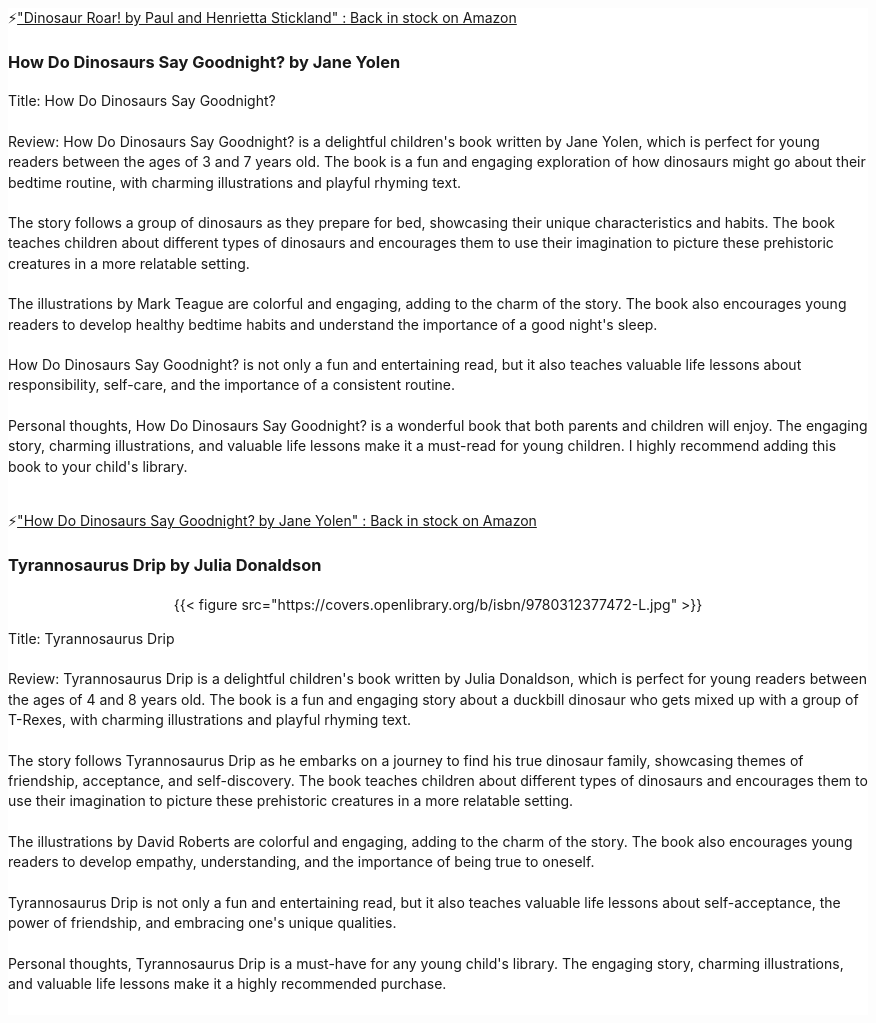 <p>⚡<a id="aflink" href="https://www.amazon.com/gp/search?ie=UTF8&tag=klayu00-20&linkCode=ur2&linkId=6639bed89a8ad8dd2705e40644eb43d3&camp=1789&creative=9325&index=books&keywords=Dinosaur Roar! by Paul and Henrietta Stickland" class="one" target="_blank" title='"Dinosaur Roar! by Paul and Henrietta Stickland" : Back in stock on Amazon'>"Dinosaur Roar! by Paul and Henrietta Stickland" : Back in stock on Amazon</a></p>

### How Do Dinosaurs Say Goodnight? by Jane Yolen
Title: How Do Dinosaurs Say Goodnight?</br></br>
Review: How Do Dinosaurs Say Goodnight? is a delightful children's book written by Jane Yolen, which is perfect for young readers between the ages of 3 and 7 years old. The book is a fun and engaging exploration of how dinosaurs might go about their bedtime routine, with charming illustrations and playful rhyming text.</br></br>
The story follows a group of dinosaurs as they prepare for bed, showcasing their unique characteristics and habits. The book teaches children about different types of dinosaurs and encourages them to use their imagination to picture these prehistoric creatures in a more relatable setting.</br></br>
The illustrations by Mark Teague are colorful and engaging, adding to the charm of the story. The book also encourages young readers to develop healthy bedtime habits and understand the importance of a good night's sleep.</br></br>
How Do Dinosaurs Say Goodnight? is not only a fun and entertaining read, but it also teaches valuable life lessons about responsibility, self-care, and the importance of a consistent routine.</br></br>
Personal thoughts, How Do Dinosaurs Say Goodnight? is a wonderful book that both parents and children will enjoy. The engaging story, charming illustrations, and valuable life lessons make it a must-read for young children. I highly recommend adding this book to your child's library.</br></br>

<p>⚡<a id="aflink" href="https://www.amazon.com/gp/search?ie=UTF8&tag=klayu00-20&linkCode=ur2&linkId=6639bed89a8ad8dd2705e40644eb43d3&camp=1789&creative=9325&index=books&keywords=How Do Dinosaurs Say Goodnight? by Jane Yolen" class="one" target="_blank" title='"How Do Dinosaurs Say Goodnight? by Jane Yolen" : Back in stock on Amazon'>"How Do Dinosaurs Say Goodnight? by Jane Yolen" : Back in stock on Amazon</a></p>

### Tyrannosaurus Drip by Julia Donaldson
<center>
{{< figure src="https://covers.openlibrary.org/b/isbn/9780312377472-L.jpg" >}}
</center>

Title: Tyrannosaurus Drip</br></br>
Review: Tyrannosaurus Drip is a delightful children's book written by Julia Donaldson, which is perfect for young readers between the ages of 4 and 8 years old. The book is a fun and engaging story about a duckbill dinosaur who gets mixed up with a group of T-Rexes, with charming illustrations and playful rhyming text.</br></br>
The story follows Tyrannosaurus Drip as he embarks on a journey to find his true dinosaur family, showcasing themes of friendship, acceptance, and self-discovery. The book teaches children about different types of dinosaurs and encourages them to use their imagination to picture these prehistoric creatures in a more relatable setting.</br></br>
The illustrations by David Roberts are colorful and engaging, adding to the charm of the story. The book also encourages young readers to develop empathy, understanding, and the importance of being true to oneself.</br></br>
Tyrannosaurus Drip is not only a fun and entertaining read, but it also teaches valuable life lessons about self-acceptance, the power of friendship, and embracing one's unique qualities.</br></br>
Personal thoughts, Tyrannosaurus Drip is a must-have for any young child's library. The engaging story, charming illustrations, and valuable life lessons make it a highly recommended purchase.</br></br>
